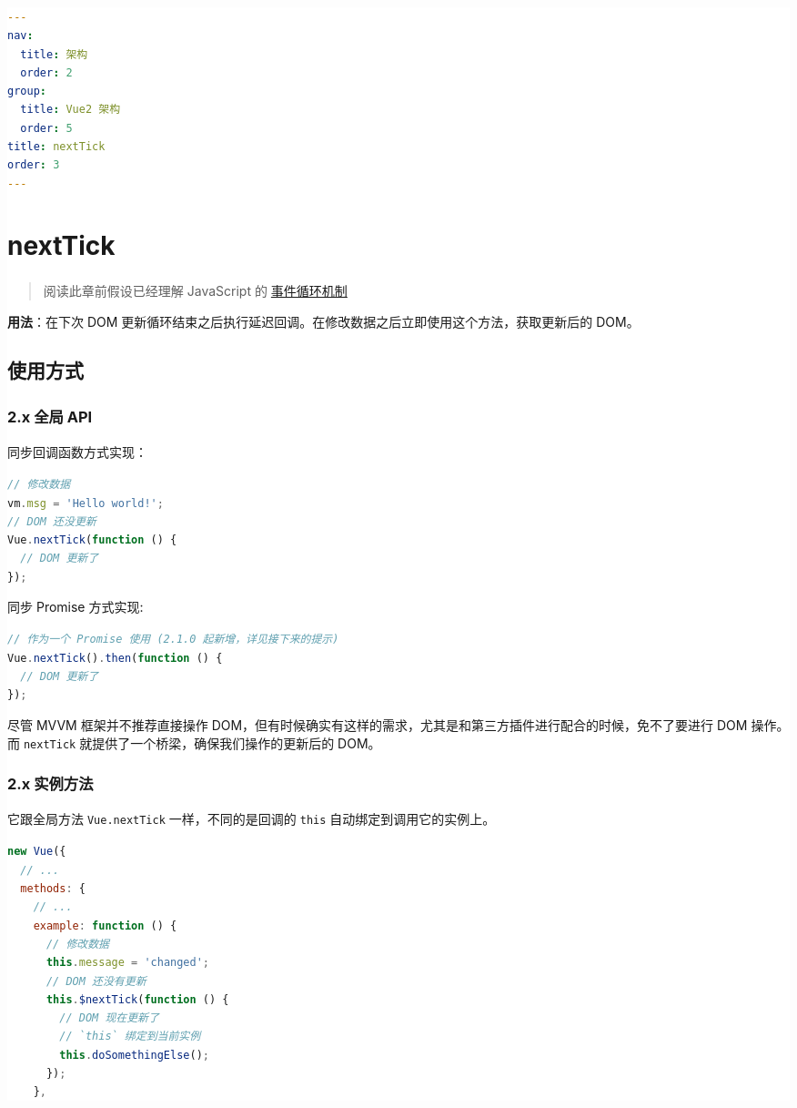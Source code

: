 ```yaml
---
nav:
  title: 架构
  order: 2
group:
  title: Vue2 架构
  order: 5
title: nextTick
order: 3
---
```


# nextTick

> 阅读此章前假设已经理解 JavaScript 的 [事件循环机制](https://weriss.github.io/JavaScript-Guidebook/core-modules/executable-code-and-execution-contexts/concurrency-model/event-loop.html)

**用法**：在下次 DOM 更新循环结束之后执行延迟回调。在修改数据之后立即使用这个方法，获取更新后的 DOM。

## 使用方式

### 2.x 全局 API

同步回调函数方式实现：

```js
// 修改数据
vm.msg = 'Hello world!';
// DOM 还没更新
Vue.nextTick(function () {
  // DOM 更新了
});
```

同步 Promise 方式实现:

```js
// 作为一个 Promise 使用 (2.1.0 起新增，详见接下来的提示)
Vue.nextTick().then(function () {
  // DOM 更新了
});
```

尽管 MVVM 框架并不推荐直接操作 DOM，但有时候确实有这样的需求，尤其是和第三方插件进行配合的时候，免不了要进行 DOM 操作。而 `nextTick` 就提供了一个桥梁，确保我们操作的更新后的 DOM。

### 2.x 实例方法

它跟全局方法 `Vue.nextTick` 一样，不同的是回调的 `this` 自动绑定到调用它的实例上。

```js
new Vue({
  // ...
  methods: {
    // ...
    example: function () {
      // 修改数据
      this.message = 'changed';
      // DOM 还没有更新
      this.$nextTick(function () {
        // DOM 现在更新了
        // `this` 绑定到当前实例
        this.doSomethingElse();
      });
    },
```